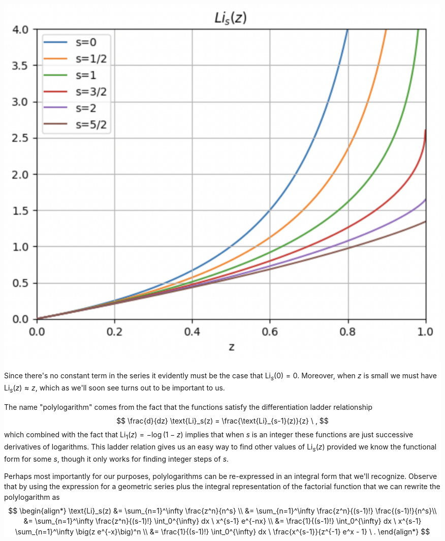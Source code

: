 ![](../resources/image-20231231093336020.png)

Since there's no constant term in the series it evidently must be the case that $\text{Li}_s(0)=0$. Moreover, when $z$ is small we must have $\text{Li}_s(z) \approx z$, which as we'll soon see turns out to be important to us.

The name "polylogarithm" comes from the fact that the functions satisfy the differentiation ladder relationship
$$
\frac{d}{dz} \text{Li}_s(z) = \frac{\text{Li}_{s-1}(z)}{z} \ ,
$$
which combined with the fact that $\text{Li}_1(z) = -\log (1-z)$ implies that when $s$ is an integer these functions are just successive derivatives of logarithms. This ladder relation gives us an easy way to find other values of $\text{Li}_s(z)$ provided we know the functional form for some $s$, though it only works for finding integer steps of $s$.

Perhaps most importantly for our purposes, polylogarithms can be re-expressed in an integral form that we'll recognize. Observe that by using the expression for a geometric series plus the integral representation of the factorial function that we can rewrite the polylogarithm as
$$
\begin{align*}
\text{Li}_s(z) &= \sum_{n=1}^\infty \frac{z^n}{n^s} \\
&= \sum_{n=1}^\infty \frac{z^n}{(s-1)!} \frac{(s-1)!}{n^s}\\
&= \sum_{n=1}^\infty \frac{z^n}{(s-1)!} \int_0^{\infty} dx \ x^{s-1} e^{-nx} \\
&= \frac{1}{(s-1)!} \int_0^{\infty} dx \ x^{s-1} \sum_{n=1}^\infty \big(z e^{-x}\big)^n \\
&= \frac{1}{(s-1)!} \int_0^{\infty} dx \ \frac{x^{s-1}}{z^{-1} e^x - 1} \ .
\end{align*}
$$